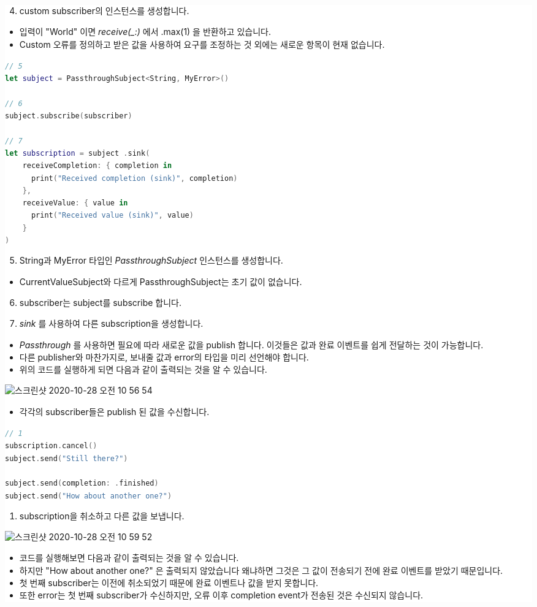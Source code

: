 4) custom subscriber의 인스턴스를 생성합니다.

- 입력이 "World" 이면 *receive(_:)* 에서 .max(1) 을 반환하고 있습니다.
- Custom 오류를 정의하고 받은 값을 사용하여 요구를 조정하는 것 외에는 새로운 항목이 현재 없습니다.



```Swift
// 5
let subject = PassthroughSubject<String, MyError>()

// 6
subject.subscribe(subscriber)

// 7
let subscription = subject .sink(
    receiveCompletion: { completion in
      print("Received completion (sink)", completion)
    },
    receiveValue: { value in
      print("Received value (sink)", value)
    }
)
```

5) String과 MyError 타입인 *PassthroughSubject* 인스턴스를 생성합니다. 

- CurrentValueSubject와 다르게 PassthroughSubject는 초기 값이 없습니다.

6) subscriber는 subject를 subscribe 합니다.

7) *sink* 를 사용하여 다른 subscription을 생성합니다.



- *Passthrough* 를 사용하면 필요에 따라 새로운 값을 publish 합니다. 이것들은 값과 완료 이벤트를 쉽게 전달하는 것이 가능합니다.
- 다른 publisher와 마찬가지로, 보내줄 값과 error의 타입을 미리 선언해야 합니다.
- 위의 코드를 실행하게 되면 다음과 같이 출력되는 것을 알 수 있습니다.

<img width="783" alt="스크린샷 2020-10-28 오전 10 56 54" src="https://user-images.githubusercontent.com/48345308/97381368-4c93f900-190c-11eb-8453-20d760c34daf.png">

- 각각의 subscriber들은 publish 된 값을 수신합니다.

```Swift
// 1
subscription.cancel()
subject.send("Still there?")

subject.send(completion: .finished)
subject.send("How about another one?")
```

1) subscription을 취소하고 다른 값을 보냅니다.

<img width="539" alt="스크린샷 2020-10-28 오전 10 59 52" src="https://user-images.githubusercontent.com/48345308/97381575-b57b7100-190c-11eb-8287-9be6ff16c1fa.png">

- 코드를 실행해보면 다음과 같이 출력되는 것을 알 수 있습니다. 
- 하지만 "How about another one?" 은 출력되지 않았습니다 왜냐하면 그것은 그 값이 전송되기 전에 완료 이벤트를 받았기 때문입니다. 
- 첫 번째 subscriber는 이전에 취소되었기 때문에 완료 이벤트나 값을 받지 못합니다.
- 또한 error는 첫 번째 subscriber가 수신하지만, 오류 이후 completion event가 전송된 것은 수신되지 않습니다.
